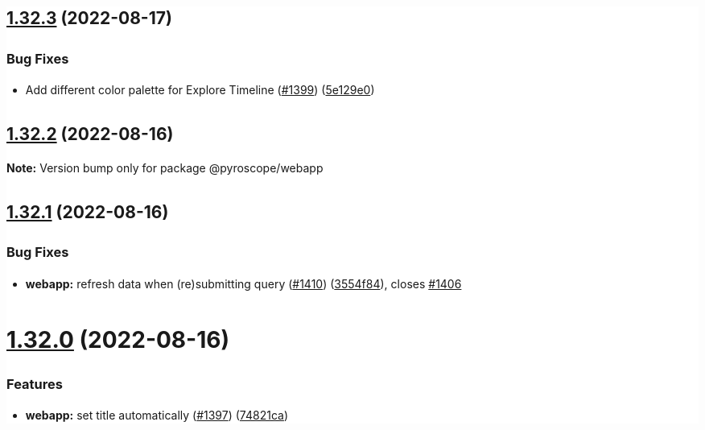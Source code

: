 



## [1.32.3](https://github.com/pyroscope-io/pyroscope/compare/@pyroscope/webapp@1.32.2...@pyroscope/webapp@1.32.3) (2022-08-17)


### Bug Fixes

* Add different color palette for Explore Timeline ([#1399](https://github.com/pyroscope-io/pyroscope/issues/1399)) ([5e129e0](https://github.com/pyroscope-io/pyroscope/commit/5e129e0552422ca3b36c85153248c1d8278fc0de))





## [1.32.2](https://github.com/pyroscope-io/pyroscope/compare/@pyroscope/webapp@1.32.1...@pyroscope/webapp@1.32.2) (2022-08-16)

**Note:** Version bump only for package @pyroscope/webapp





## [1.32.1](https://github.com/pyroscope-io/pyroscope/compare/@pyroscope/webapp@1.32.0...@pyroscope/webapp@1.32.1) (2022-08-16)


### Bug Fixes

* **webapp:** refresh data when (re)submitting query ([#1410](https://github.com/pyroscope-io/pyroscope/issues/1410)) ([3554f84](https://github.com/pyroscope-io/pyroscope/commit/3554f84060ab54836e9ae1f2b49f9174c3e66041)), closes [#1406](https://github.com/pyroscope-io/pyroscope/issues/1406)





# [1.32.0](https://github.com/pyroscope-io/pyroscope/compare/@pyroscope/webapp@1.31.1...@pyroscope/webapp@1.32.0) (2022-08-16)


### Features

* **webapp:** set title automatically ([#1397](https://github.com/pyroscope-io/pyroscope/issues/1397)) ([74821ca](https://github.com/pyroscope-io/pyroscope/commit/74821ca0f0e3ebec38c83f83bf54318d931f66f6))




